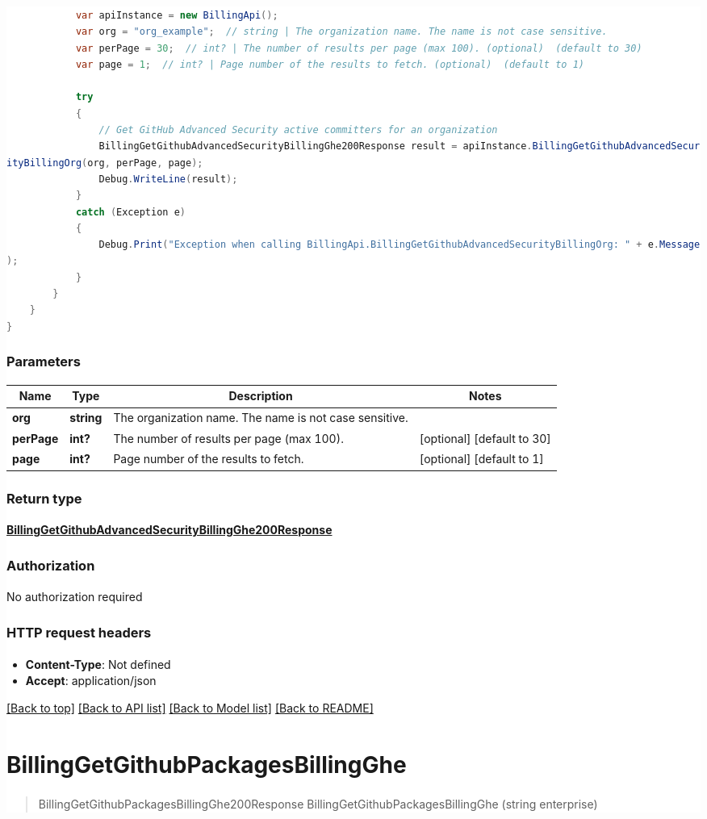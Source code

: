 ```csharp
            var apiInstance = new BillingApi();
            var org = "org_example";  // string | The organization name. The name is not case sensitive.
            var perPage = 30;  // int? | The number of results per page (max 100). (optional)  (default to 30)
            var page = 1;  // int? | Page number of the results to fetch. (optional)  (default to 1)

            try
            {
                // Get GitHub Advanced Security active committers for an organization
                BillingGetGithubAdvancedSecurityBillingGhe200Response result = apiInstance.BillingGetGithubAdvancedSecurityBillingOrg(org, perPage, page);
                Debug.WriteLine(result);
            }
            catch (Exception e)
            {
                Debug.Print("Exception when calling BillingApi.BillingGetGithubAdvancedSecurityBillingOrg: " + e.Message );
            }
        }
    }
}
```

### Parameters

Name | Type | Description  | Notes
------------- | ------------- | ------------- | -------------
 **org** | **string**| The organization name. The name is not case sensitive. | 
 **perPage** | **int?**| The number of results per page (max 100). | [optional] [default to 30]
 **page** | **int?**| Page number of the results to fetch. | [optional] [default to 1]

### Return type

[**BillingGetGithubAdvancedSecurityBillingGhe200Response**](BillingGetGithubAdvancedSecurityBillingGhe200Response.md)

### Authorization

No authorization required

### HTTP request headers

 - **Content-Type**: Not defined
 - **Accept**: application/json

[[Back to top]](#) [[Back to API list]](../README.md#documentation-for-api-endpoints) [[Back to Model list]](../README.md#documentation-for-models) [[Back to README]](../README.md)

<a name="billinggetgithubpackagesbillingghe"></a>
# **BillingGetGithubPackagesBillingGhe**
> BillingGetGithubPackagesBillingGhe200Response BillingGetGithubPackagesBillingGhe (string enterprise)
